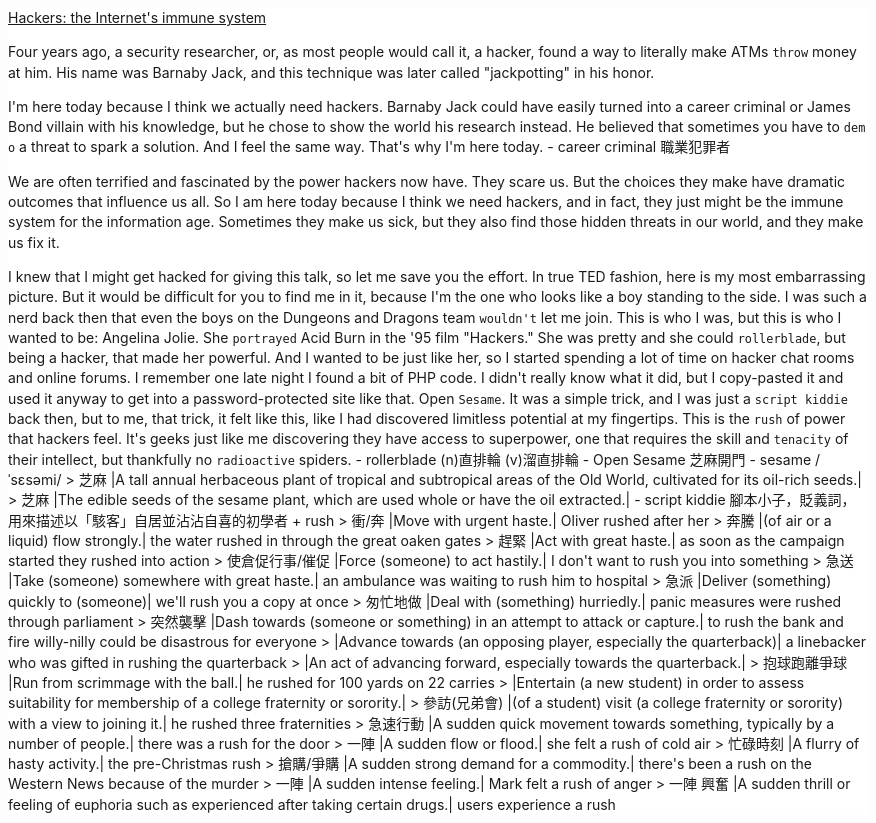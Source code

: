 [Hackers: the Internet's immune system](https://www.ted.com/talks/keren_elazari_hackers_the_internet_s_immune_system/transcript?referrer=playlist-who_are_the_hackers&language=en)

Four years ago, a security researcher, or, as most people would call it, a hacker, found a way to literally make ATMs ``throw`` money at him. His name was Barnaby Jack, and this technique was later called "jackpotting" in his honor. 

I'm here today because I think we actually need hackers. Barnaby Jack could have easily turned into a career criminal or James Bond villain with his knowledge, but he chose to show the world his research instead. He believed that sometimes you have to ``demo`` a threat to spark a solution. And I feel the same way. That's why I'm here today. 
	- career criminal 職業犯罪者

We are often terrified and fascinated by the power hackers now have. They scare us. But the choices they make have dramatic outcomes that influence us all. So I am here today because I think we need hackers, and in fact, they just might be the immune system for the information age. Sometimes they make us sick, but they also find those hidden threats in our world, and they make us fix it. 

I knew that I might get hacked for giving this talk, so let me save you the effort. In true TED fashion, here is my most embarrassing picture. But it would be difficult for you to find me in it, because I'm the one who looks like a boy standing to the side. I was such a nerd back then that even the boys on the Dungeons and Dragons team ``wouldn't`` let me join. This is who I was, but this is who I wanted to be: Angelina Jolie. She ``portrayed`` Acid Burn in the '95 film "Hackers." She was pretty and she could ``rollerblade``, but being a hacker, that made her powerful. And I wanted to be just like her, so I started spending a lot of time on hacker chat rooms and online forums. I remember one late night I found a bit of PHP code. I didn't really know what it did, but I copy-pasted it and used it anyway to get into a password-protected site like that. Open ``Sesame``. It was a simple trick, and I was just a ``script kiddie`` back then, but to me, that trick, it felt like this, like I had discovered limitless potential at my fingertips. This is the ``rush`` of power that hackers feel. It's geeks just like me discovering they have access to superpower, one that requires the skill and ``tenacity`` of their intellect, but thankfully no ``radioactive`` spiders. 
	- rollerblade (n)直排輪 (v)溜直排輪
	- Open Sesame 芝麻開門
	- sesame /ˈsɛsəmi/ 
		> 芝麻 |A tall annual herbaceous plant of tropical and subtropical areas of the Old World, cultivated for its oil-rich seeds.|
		> 芝麻 |The edible seeds of the sesame plant, which are used whole or have the oil extracted.|
	- script kiddie 腳本小子，貶義詞，用來描述以「駭客」自居並沾沾自喜的初學者
	+ rush
		> 衝/奔 |Move with urgent haste.| Oliver rushed after her
		> 奔騰 |(of air or a liquid) flow strongly.| the water rushed in through the great oaken gates
		> 趕緊 |Act with great haste.| as soon as the campaign started they rushed into action
		> 使倉促行事/催促 |Force (someone) to act hastily.| I don't want to rush you into something
		> 急送 |Take (someone) somewhere with great haste.| an ambulance was waiting to rush him to hospital
		> 急派 |Deliver (something) quickly to (someone)| we'll rush you a copy at once
		> 匆忙地做 |Deal with (something) hurriedly.| panic measures were rushed through parliament
		> 突然襲擊 |Dash towards (someone or something) in an attempt to attack or capture.| to rush the bank and fire willy-nilly could be disastrous for everyone
		> |Advance towards (an opposing player, especially the quarterback)| a linebacker who was gifted in rushing the quarterback
		> |An act of advancing forward, especially towards the quarterback.|
		> 抱球跑離爭球 |Run from scrimmage with the ball.| he rushed for 100 yards on 22 carries
		> |Entertain (a new student) in order to assess suitability for membership of a college fraternity or sorority.|
		> 參訪(兄弟會) |(of a student) visit (a college fraternity or sorority) with a view to joining it.| he rushed three fraternities
		> 急速行動 |A sudden quick movement towards something, typically by a number of people.| there was a rush for the door
		> 一陣 |A sudden flow or flood.| she felt a rush of cold air
		> 忙碌時刻 |A flurry of hasty activity.| the pre-Christmas rush
		> 搶購/爭購 |A sudden strong demand for a commodity.| there's been a rush on the Western News because of the murder
		> 一陣 |A sudden intense feeling.| Mark felt a rush of anger
		> 一陣 興奮 |A sudden thrill or feeling of euphoria such as experienced after taking certain drugs.| users experience a rush